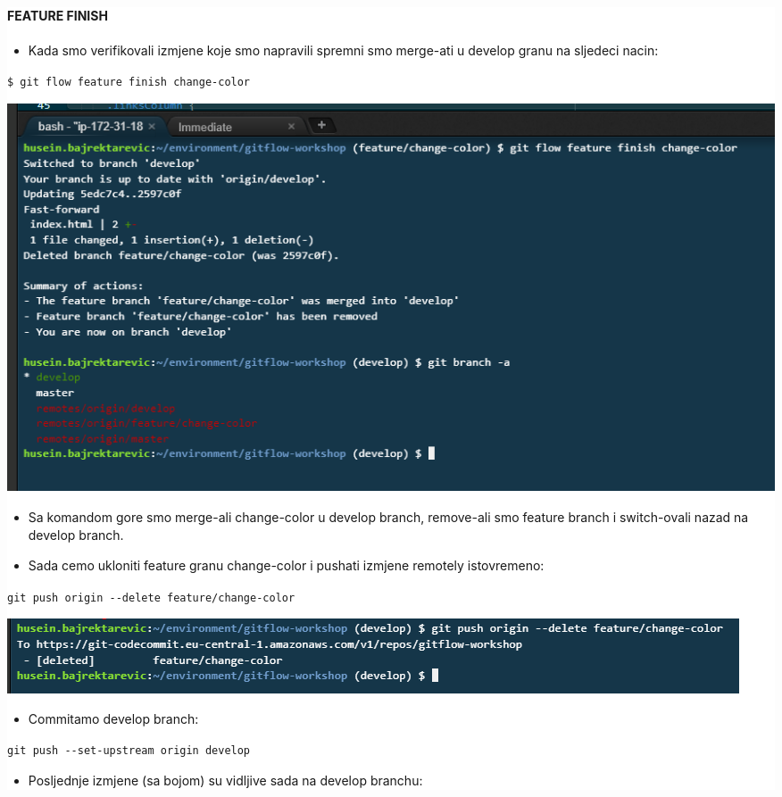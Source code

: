 #### FEATURE FINISH

- Kada smo verifikovali izmjene koje smo napravili spremni smo merge-ati u develop granu na sljedeci nacin: 

```
$ git flow feature finish change-color
```

![merge-feature](/Task-11/img/merge-feature.PNG)

- Sa komandom gore smo merge-ali change-color u develop branch, remove-ali smo feature branch i switch-ovali nazad na develop branch. 

- Sada cemo ukloniti feature granu change-color i pushati izmjene remotely istovremeno:

```
git push origin --delete feature/change-color 
```
![delete-feature](/Task-11/img/delete-feature-branch.PNG)

- Commitamo develop branch: 

```
git push --set-upstream origin develop
```

- Posljednje izmjene (sa bojom) su vidljive sada na develop branchu:
